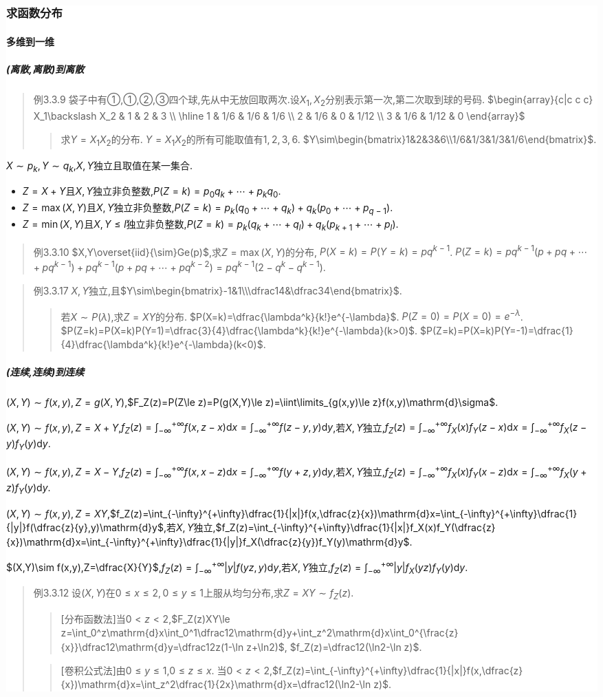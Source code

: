 ### 求函数分布

#### 多维到一维

##### (离散,离散)到离散

> 例3.3.9 袋子中有①,①,②,③四个球,先从中无放回取两次.设$X_1,X_2$分别表示第一次,第二次取到球的号码.
> $\begin{array}{c|c c c} X_1\backslash X_2 & 1 & 2 & 3 \\ \hline 1 & 1/6 & 1/6 & 1/6 \\ 2 & 1/6 & 0 & 1/12 \\ 3 & 1/6 & 1/12 & 0 \end{array}$
> > 求$Y=X_1X_2$的分布.
> $Y=X_1X_2$的所有可能取值有$1,2,3,6$.
> $Y\sim\begin{bmatrix}1&2&3&6\\1/6&1/3&1/3&1/6\end{bmatrix}$.

$X\sim p_k,Y\sim q_k$,$X,Y$独立且取值在某一集合.
- $Z=X+Y$且$X,Y$独立非负整数,$P(Z=k)=p_0q_k+\cdots+p_kq_0$.
- $Z=\max (X,Y)$且$X,Y$独立非负整数,$P(Z=k)=p_k(q_0+\cdots+q_k)+q_k(p_0+\cdots+p_{q-1})$.
- $Z=\min(X,Y)$且$X,Y\le l$独立非负整数,$P(Z=k)=p_k(q_k+\cdots+q_l)+q_k(p_{k+1}+\cdots+p_l)$.

> 例3.3.10 $X,Y\overset{iid}{\sim}Ge(p)$,求$Z=\max(X,Y)$的分布,
> $P(X=k)=P(Y=k)=pq^{k-1}$.
> $P(Z=k)=pq^{k-1}(p+pq+\cdots+pq^{k-1})+pq^{k-1}(p+pq+\cdots+pq^{k-2})=pq^{k-1}(2-q^k-q^{k-1})$.

> 例3.3.17 $X,Y$独立,且$Y\sim\begin{bmatrix}-1&1\\\dfrac14&\dfrac34\end{bmatrix}$.
> > 若$X\sim P(\lambda)$,求$Z=XY$的分布.
> $P(X=k)=\dfrac{\lambda^k}{k!}e^{-\lambda}$.
> $P(Z=0)=P(X=0)=e^{-\lambda}$.
> $P(Z=k)=P(X=k)P(Y=1)=\dfrac{3}{4}\dfrac{\lambda^k}{k!}e^{-\lambda}(k>0)$.
> $P(Z=k)=P(X=k)P(Y=-1)=\dfrac{1}{4}\dfrac{\lambda^k}{k!}e^{-\lambda}(k<0)$.

##### (连续,连续)到连续

$(X,Y)\sim f(x,y),Z=g(X,Y)$,$F_Z(z)=P(Z\le z)=P(g(X,Y)\le z)=\iint\limits_{g(x,y)\le z}f(x,y)\mathrm{d}\sigma$.

$(X,Y)\sim f(x,y),Z=X+Y$,$f_Z(z)=\int_{-\infty}^{+\infty}f(x,z-x)\mathrm{d}x=\int_{-\infty}^{+\infty}f(z-y,y)\mathrm{d}y$,若$X,Y$独立,$f_Z(z)=\int_{-\infty}^{+\infty}f_X(x)f_Y(z-x)\mathrm{d}x=\int_{-\infty}^{+\infty}f_X(z-y)f_Y(y)\mathrm{d}y$.

$(X,Y)\sim f(x,y),Z=X-Y$,$f_Z(z)=\int_{-\infty}^{+\infty}f(x,x-z)\mathrm{d}x=\int_{-\infty}^{+\infty}f(y+z,y)\mathrm{d}y$,若$X,Y$独立,$f_Z(z)=\int_{-\infty}^{+\infty}f_X(x)f_Y(x-z)\mathrm{d}x=\int_{-\infty}^{+\infty}f_X(y+z)f_Y(y)\mathrm{d}y$.

$(X,Y)\sim f(x,y),Z=XY$,$f_Z(z)=\int_{-\infty}^{+\infty}\dfrac{1}{|x|}f(x,\dfrac{z}{x})\mathrm{d}x=\int_{-\infty}^{+\infty}\dfrac{1}{|y|}f(\dfrac{z}{y},y)\mathrm{d}y$,若$X,Y$独立,$f_Z(z)=\int_{-\infty}^{+\infty}\dfrac{1}{|x|}f_X(x)f_Y(\dfrac{z}{x})\mathrm{d}x=\int_{-\infty}^{+\infty}\dfrac{1}{|y|}f_X(\dfrac{z}{y})f_Y(y)\mathrm{d}y$.

$(X,Y)\sim f(x,y),Z=\dfrac{X}{Y}$,$f_Z(z)=\int_{-\infty}^{+\infty}|y|f(yz,y)\mathrm{d}y$,若$X,Y$独立,$f_Z(z)=\int_{-\infty}^{+\infty}|y|f_X(yz)f_Y(y)\mathrm{d}y$.

> 例3.3.12 设$(X,Y)$在$0\le x\le2,0\le y\le1$上服从均匀分布,求$Z=XY\sim f_Z(z)$.
> > [分布函数法]当$0<z<2$,$F_Z(z)XY\le z=\int_0^z\mathrm{d}x\int_0^1\dfrac12\mathrm{d}y+\int_z^2\mathrm{d}x\int_0^{\frac{z}{x}}\dfrac12\mathrm{d}y=\dfrac12z(1-\ln z+\ln2)$,
> $f_Z(z)=\dfrac12(\ln2-\ln z)$.
>
> > [卷积公式法]由$0\le y\le 1$,$0\le z\le x$.
> 当$0<z<2$,$f_Z(z)=\int_{-\infty}^{+\infty}\dfrac{1}{|x|}f(x,\dfrac{z}{x})\mathrm{d}x=\int_z^2\dfrac{1}{2x}\mathrm{d}x=\dfrac12(\ln2-\ln z)$.
